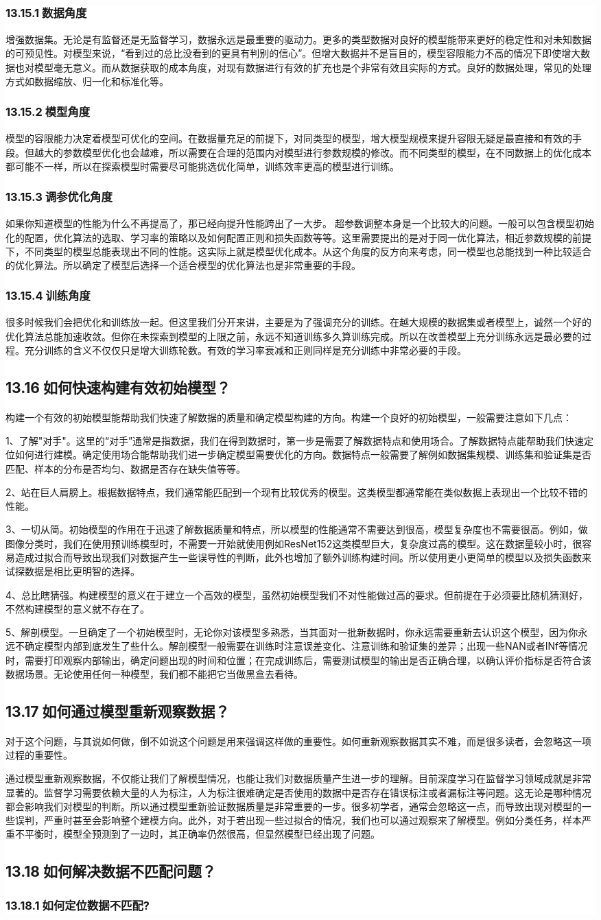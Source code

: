 ### 13.15.1 数据角度

增强数据集。无论是有监督还是无监督学习，数据永远是最重要的驱动力。更多的类型数据对良好的模型能带来更好的稳定性和对未知数据的可预见性。对模型来说，“看到过的总比没看到的更具有判别的信心”。但增大数据并不是盲目的，模型容限能力不高的情况下即使增大数据也对模型毫无意义。而从数据获取的成本角度，对现有数据进行有效的扩充也是个非常有效且实际的方式。良好的数据处理，常见的处理方式如数据缩放、归一化和标准化等。

### 13.15.2 模型角度

模型的容限能力决定着模型可优化的空间。在数据量充足的前提下，对同类型的模型，增大模型规模来提升容限无疑是最直接和有效的手段。但越大的参数模型优化也会越难，所以需要在合理的范围内对模型进行参数规模的修改。而不同类型的模型，在不同数据上的优化成本都可能不一样，所以在探索模型时需要尽可能挑选优化简单，训练效率更高的模型进行训练。

### 13.15.3 调参优化角度

如果你知道模型的性能为什么不再提高了，那已经向提升性能跨出了一大步。 超参数调整本身是一个比较大的问题。一般可以包含模型初始化的配置，优化算法的选取、学习率的策略以及如何配置正则和损失函数等等。这里需要提出的是对于同一优化算法，相近参数规模的前提下，不同类型的模型总能表现出不同的性能。这实际上就是模型优化成本。从这个角度的反方向来考虑，同一模型也总能找到一种比较适合的优化算法。所以确定了模型后选择一个适合模型的优化算法也是非常重要的手段。

### 13.15.4 训练角度

很多时候我们会把优化和训练放一起。但这里我们分开来讲，主要是为了强调充分的训练。在越大规模的数据集或者模型上，诚然一个好的优化算法总能加速收敛。但你在未探索到模型的上限之前，永远不知道训练多久算训练完成。所以在改善模型上充分训练永远是最必要的过程。充分训练的含义不仅仅只是增大训练轮数。有效的学习率衰减和正则同样是充分训练中非常必要的手段。


## 13.16 如何快速构建有效初始模型？

​	构建一个有效的初始模型能帮助我们快速了解数据的质量和确定模型构建的方向。构建一个良好的初始模型，一般需要注意如下几点：

​	1、了解"对手"。这里的“对手”通常是指数据，我们在得到数据时，第一步是需要了解数据特点和使用场合。了解数据特点能帮助我们快速定位如何进行建模。确定使用场合能帮助我们进一步确定模型需要优化的方向。数据特点一般需要了解例如数据集规模、训练集和验证集是否匹配、样本的分布是否均匀、数据是否存在缺失值等等。

​	2、站在巨人肩膀上。根据数据特点，我们通常能匹配到一个现有比较优秀的模型。这类模型都通常能在类似数据上表现出一个比较不错的性能。

​	3、一切从简。初始模型的作用在于迅速了解数据质量和特点，所以模型的性能通常不需要达到很高，模型复杂度也不需要很高。例如，做图像分类时，我们在使用预训练模型时，不需要一开始就使用例如ResNet152这类模型巨大，复杂度过高的模型。这在数据量较小时，很容易造成过拟合而导致出现我们对数据产生一些误导性的判断，此外也增加了额外训练构建时间。所以使用更小更简单的模型以及损失函数来试探数据是相比更明智的选择。

​	4、总比瞎猜强。构建模型的意义在于建立一个高效的模型，虽然初始模型我们不对性能做过高的要求。但前提在于必须要比随机猜测好，不然构建模型的意义就不存在了。

​	5、解剖模型。一旦确定了一个初始模型时，无论你对该模型多熟悉，当其面对一批新数据时，你永远需要重新去认识这个模型，因为你永远不确定模型内部到底发生了些什么。解剖模型一般需要在训练时注意误差变化、注意训练和验证集的差异；出现一些NAN或者INf等情况时，需要打印观察内部输出，确定问题出现的时间和位置；在完成训练后，需要测试模型的输出是否正确合理，以确认评价指标是否符合该数据场景。无论使用任何一种模型，我们都不能把它当做黑盒去看待。

## 13.17 如何通过模型重新观察数据？

​	对于这个问题，与其说如何做，倒不如说这个问题是用来强调这样做的重要性。如何重新观察数据其实不难，而是很多读者，会忽略这一项过程的重要性。

​	通过模型重新观察数据，不仅能让我们了解模型情况，也能让我们对数据质量产生进一步的理解。目前深度学习在监督学习领域成就是非常显著的。监督学习需要依赖大量的人为标注，人为标注很难确定是否使用的数据中是否存在错误标注或者漏标注等问题。这无论是哪种情况都会影响我们对模型的判断。所以通过模型重新验证数据质量是非常重要的一步。很多初学者，通常会忽略这一点，而导致出现对模型的一些误判，严重时甚至会影响整个建模方向。此外，对于若出现一些过拟合的情况，我们也可以通过观察来了解模型。例如分类任务，样本严重不平衡时，模型全预测到了一边时，其正确率仍然很高，但显然模型已经出现了问题。



## 13.18 如何解决数据不匹配问题？

### 13.18.1 如何定位数据不匹配?
